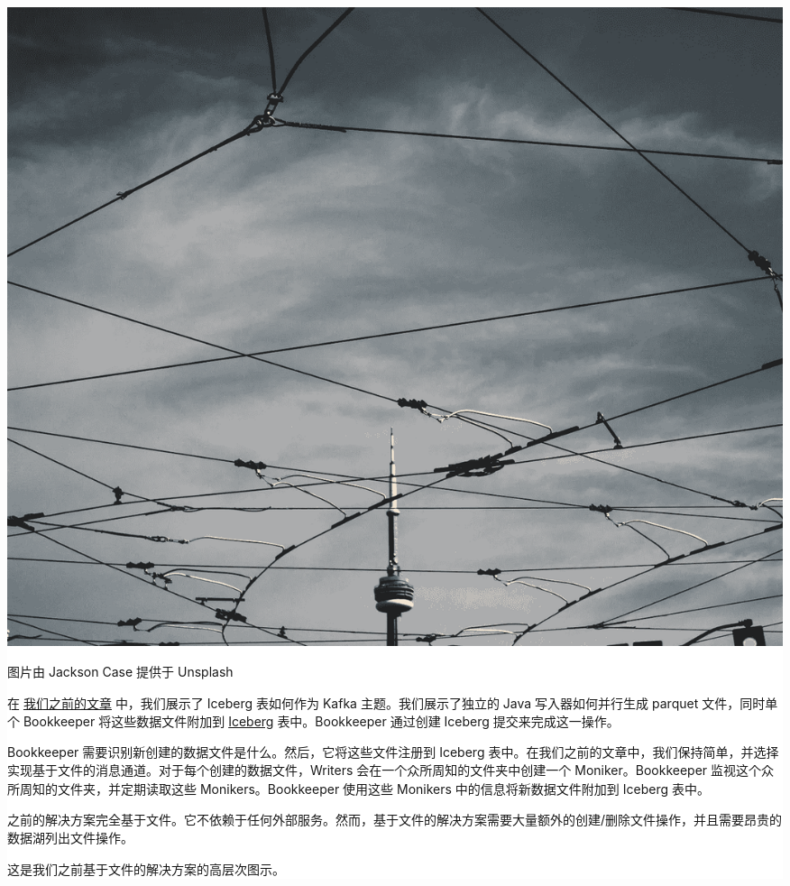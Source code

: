 [](https://medium.com/m/signin?actionUrl=https%3A%2F%2Fmedium.com%2F_%2Fbookmark%2Fp%2Fd419da06dbc6&operation=register&redirect=https%3A%2F%2Ftowardsdatascience.com%2Fleveraging-azure-event-grid-to-create-a-java-iceberg-table-d419da06dbc6&source=-----d419da06dbc6---------------------bookmark_footer-----------)![](img/c4e53807053d374896c74f3522697b71.png)

图片由 Jackson Case 提供于 Unsplash

在 [我们之前的文章](https://medium.com/towards-data-science/streaming-iceberg-table-an-alternative-to-kafka-be54a1624917) 中，我们展示了 Iceberg 表如何作为 Kafka 主题。我们展示了独立的 Java 写入器如何并行生成 parquet 文件，同时单个 Bookkeeper 将这些数据文件附加到 [Iceberg](https://iceberg.apache.org/) 表中。Bookkeeper 通过创建 Iceberg 提交来完成这一操作。

Bookkeeper 需要识别新创建的数据文件是什么。然后，它将这些文件注册到 Iceberg 表中。在我们之前的文章中，我们保持简单，并选择实现基于文件的消息通道。对于每个创建的数据文件，Writers 会在一个众所周知的文件夹中创建一个 Moniker。Bookkeeper 监视这个众所周知的文件夹，并定期读取这些 Monikers。Bookkeeper 使用这些 Monikers 中的信息将新数据文件附加到 Iceberg 表中。

之前的解决方案完全基于文件。它不依赖于任何外部服务。然而，基于文件的解决方案需要大量额外的创建/删除文件操作，并且需要昂贵的数据湖列出文件操作。

这是我们之前基于文件的解决方案的高层次图示。
